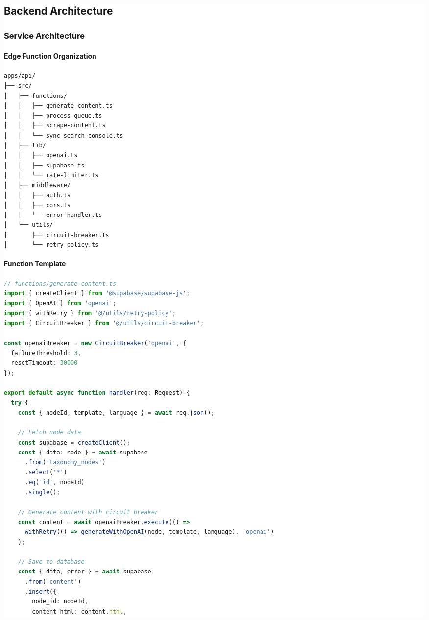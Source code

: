 
## Backend Architecture

### Service Architecture

#### Edge Function Organization
```
apps/api/
├── src/
│   ├── functions/
│   │   ├── generate-content.ts
│   │   ├── process-queue.ts
│   │   ├── scrape-content.ts
│   │   └── sync-search-console.ts
│   ├── lib/
│   │   ├── openai.ts
│   │   ├── supabase.ts
│   │   └── rate-limiter.ts
│   ├── middleware/
│   │   ├── auth.ts
│   │   ├── cors.ts
│   │   └── error-handler.ts
│   └── utils/
│       ├── circuit-breaker.ts
│       └── retry-policy.ts
```

#### Function Template
```typescript
// functions/generate-content.ts
import { createClient } from '@supabase/supabase-js';
import { OpenAI } from 'openai';
import { withRetry } from '@/utils/retry-policy';
import { CircuitBreaker } from '@/utils/circuit-breaker';

const openaiBreaker = new CircuitBreaker('openai', {
  failureThreshold: 3,
  resetTimeout: 30000
});

export default async function handler(req: Request) {
  try {
    const { nodeId, template, language } = await req.json();
    
    // Fetch node data
    const supabase = createClient();
    const { data: node } = await supabase
      .from('taxonomy_nodes')
      .select('*')
      .eq('id', nodeId)
      .single();
    
    // Generate content with circuit breaker
    const content = await openaiBreaker.execute(() =>
      withRetry(() => generateWithOpenAI(node, template, language), 'openai')
    );
    
    // Save to database
    const { data, error } = await supabase
      .from('content')
      .insert({
        node_id: nodeId,
        content_html: content.html,
```